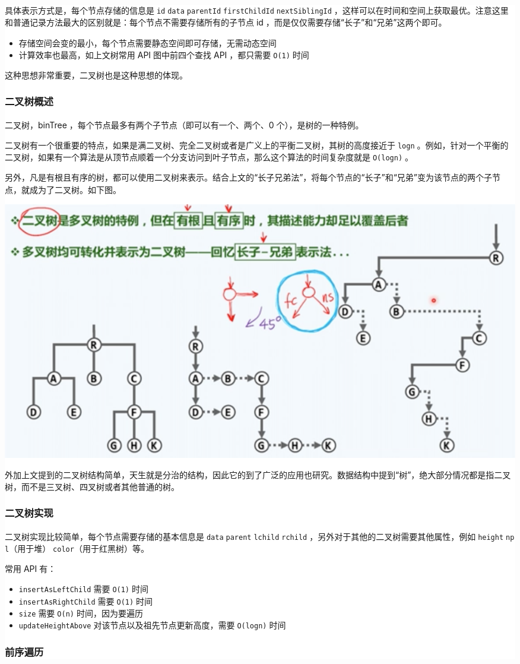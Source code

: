 具体表示方式是，每个节点存储的信息是 `id` `data` `parentId` `firstChildId` `nextSiblingId` ，这样可以在时间和空间上获取最优。注意这里和普通记录方法最大的区别就是：每个节点不需要存储所有的子节点 id ，而是仅仅需要存储“长子”和“兄弟”这两个即可。

- 存储空间会变的最小，每个节点需要静态空间即可存储，无需动态空间
- 计算效率也最高，如上文树常用 API 图中前四个查找 API ，都只需要 `O(1)` 时间

这种思想非常重要，二叉树也是这种思想的体现。

### 二叉树概述

二叉树，binTree ，每个节点最多有两个子节点（即可以有一个、两个、0 个），是树的一种特例。

二叉树有一个很重要的特点，如果是满二叉树、完全二叉树或者是广义上的平衡二叉树，其树的高度接近于 `logn` 。例如，针对一个平衡的二叉树，如果有一个算法是从顶节点顺着一个分支访问到叶子节点，那么这个算法的时间复杂度就是 `O(logn)` 。

另外，凡是有根且有序的树，都可以使用二叉树来表示。结合上文的“长子兄弟法”，将每个节点的“长子”和“兄弟”变为该节点的两个子节点，就成为了二叉树。如下图。

![](./img1/14.png)

外加上文提到的二叉树结构简单，天生就是分治的结构，因此它的到了广泛的应用也研究。数据结构中提到“树”，绝大部分情况都是指二叉树，而不是三叉树、四叉树或者其他普通的树。

### 二叉树实现

二叉树实现比较简单，每个节点需要存储的基本信息是 `data` `parent` `lchild` `rchild` ，另外对于其他的二叉树需要其他属性，例如 `height` `npl`（用于堆） `color`（用于红黑树）等。

常用 API 有：

- `insertAsLeftChild` 需要 `O(1)` 时间
- `insertAsRightChild` 需要 `O(1)` 时间
- `size` 需要 `O(n)` 时间，因为要遍历
- `updateHeightAbove` 对该节点以及祖先节点更新高度，需要 `O(logn)` 时间

### 前序遍历
